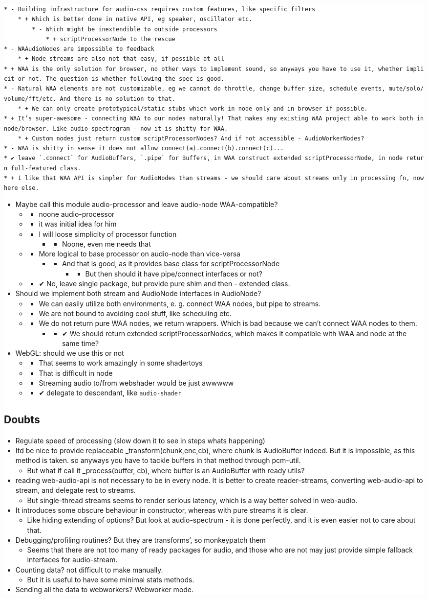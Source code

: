 	* - Building infrastructure for audio-css requires custom features, like specific filters
		* + Which is better done in native API, eg speaker, oscillator etc.
			* - Which might be inextendible to outside processors
				* + scriptProcessorNode to the rescue
	* - WAAudioNodes are impossible to feedback
		* + Node streams are also not that easy, if possible at all
	* + WAA is the only solution for browser, no other ways to implement sound, so anyways you have to use it, whether implicit or not. The question is whether following the spec is good.
	* - Natural WAA elements are not customizable, eg we cannot do throttle, change buffer size, schedule events, mute/solo/volume/fft/etc. And there is no solution to that.
		* + We can only create prototypical/static stubs which work in node only and in browser if possible.
	* + It’s super-awesome - connecting WAA to our nodes naturally! That makes any existing WAA project able to work both in node/browser. Like audio-spectrogram - now it is shitty for WAA.
		* + Custom nodes just return custom scriptProcessorNodes? And if not accessible - AudioWorkerNodes?
	* - WAA is shitty in sense it does not allow connect(a).connect(b).connect(c)...
	* ✔ leave `.connect` for AudioBuffers, `.pipe` for Buffers, in WAA construct extended scriptProcessorNode, in node return full-featured class.
	* + I like that WAA API is simpler for AudioNodes than streams - we should care about streams only in processing fn, nowhere else.
* Maybe call this module audio-processor and leave audio-node WAA-compatible?
	* + noone audio-processor
	* + it was initial idea for him
	* - I will loose simplicity of processor function
		* + Noone, even me needs that
	* - More logical to base processor on audio-node than vice-versa
		* + And that is good, as it provides base class for scriptProcessorNode
			* - But then should it have pipe/connect interfaces or not?
	* - ✔ No, leave single package, but provide pure shim and then - extended class.
* Should we implement both stream and AudioNode interfaces in AudioNode?
	* + We can easily utilize both environments, e. g. connect WAA nodes, but pipe to streams.
	* + We are not bound to avoiding cool stuff, like scheduling etc.
	* - We do not return pure WAA nodes, we return wrappers. Which is bad because we can’t connect WAA nodes to them.
		* + ✔ We should return extended scriptProcessorNodes, which makes it compatible with WAA and node at the same time?
* WebGL: should we use this or not
	* + That seems to work amazingly in some shadertoys
	* - That is difficult in node
	* + Streaming audio to/from webshader would be just awwwww
	* - ✔ delegate to descendant, like `audio-shader`


## Doubts

* Regulate speed of processing (slow down it to see in steps whats happening)
* Itd be nice to provide replaceable _transform(chunk,enc,cb), where chunk is AudioBuffer indeed. But it is impossible, as this method is taken. so anyways you have to tackle buffers in that method through pcm-util.
	* But what if call it _process(buffer, cb), where buffer is an AudioBuffer with ready utils?
* reading web-audio-api is not necessary to be in every node. It is better to create reader-streams, converting web-audio-api to stream, and delegate rest to streams.
	* But single-thread streams seems to render serious latency, which is a way better solved in web-audio.
* It introduces some obscure behaviour in constructor, whereas with pure streams it is clear.
	* Like hiding extending of options? But look at audio-spectrum - it is done perfectly, and it is even easier not to care about that.
* Debugging/profiling routines? But they are transforms’, so monkeypatch them
	* Seems that there are not too many of ready packages for audio, and those who are not may just provide simple fallback interfaces for audio-stream.
* Counting data? not difficult to make manually.
	* But it is useful to have some minimal stats methods.
* Sending all the data to webworkers? Webworker mode.